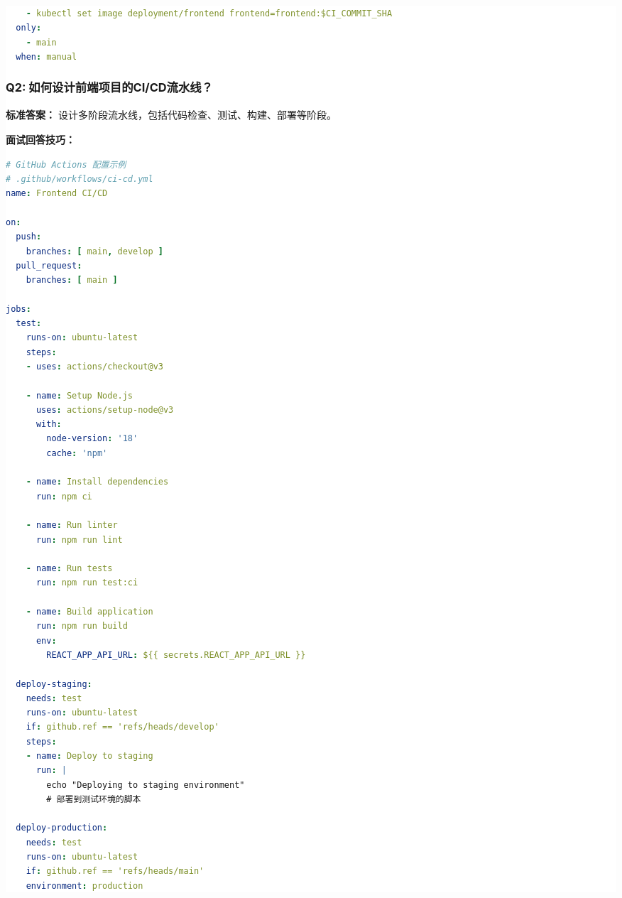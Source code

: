 ```yaml
    - kubectl set image deployment/frontend frontend=frontend:$CI_COMMIT_SHA
  only:
    - main
  when: manual
```

### Q2: 如何设计前端项目的CI/CD流水线？

**标准答案：**
设计多阶段流水线，包括代码检查、测试、构建、部署等阶段。

**面试回答技巧：**
```yaml
# GitHub Actions 配置示例
# .github/workflows/ci-cd.yml
name: Frontend CI/CD

on:
  push:
    branches: [ main, develop ]
  pull_request:
    branches: [ main ]

jobs:
  test:
    runs-on: ubuntu-latest
    steps:
    - uses: actions/checkout@v3
    
    - name: Setup Node.js
      uses: actions/setup-node@v3
      with:
        node-version: '18'
        cache: 'npm'
    
    - name: Install dependencies
      run: npm ci
    
    - name: Run linter
      run: npm run lint
    
    - name: Run tests
      run: npm run test:ci
    
    - name: Build application
      run: npm run build
      env:
        REACT_APP_API_URL: ${{ secrets.REACT_APP_API_URL }}

  deploy-staging:
    needs: test
    runs-on: ubuntu-latest
    if: github.ref == 'refs/heads/develop'
    steps:
    - name: Deploy to staging
      run: |
        echo "Deploying to staging environment"
        # 部署到测试环境的脚本

  deploy-production:
    needs: test
    runs-on: ubuntu-latest
    if: github.ref == 'refs/heads/main'
    environment: production
```